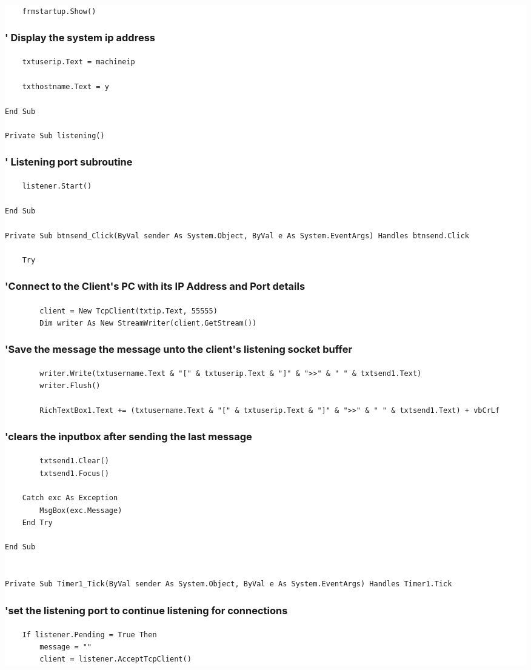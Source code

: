         frmstartup.Show()

###        ' Display the system ip address
        txtuserip.Text = machineip

        txthostname.Text = y

    End Sub

    Private Sub listening()
###        ' Listening port subroutine
        listener.Start()

    End Sub

    Private Sub btnsend_Click(ByVal sender As System.Object, ByVal e As System.EventArgs) Handles btnsend.Click

        Try

###            'Connect to the Client's PC with its IP Address and Port details

            client = New TcpClient(txtip.Text, 55555)
            Dim writer As New StreamWriter(client.GetStream())

###            'Save the message the message unto the client's listening socket buffer

            writer.Write(txtusername.Text & "[" & txtuserip.Text & "]" & ">>" & " " & txtsend1.Text)
            writer.Flush()

            RichTextBox1.Text += (txtusername.Text & "[" & txtuserip.Text & "]" & ">>" & " " & txtsend1.Text) + vbCrLf

###            'clears the inputbox after sending the last message
            txtsend1.Clear()
            txtsend1.Focus()

        Catch exc As Exception
            MsgBox(exc.Message)
        End Try

    End Sub


    Private Sub Timer1_Tick(ByVal sender As System.Object, ByVal e As System.EventArgs) Handles Timer1.Tick
###        'set the listening port to continue listening for connections
        If listener.Pending = True Then
            message = ""
            client = listener.AcceptTcpClient()
